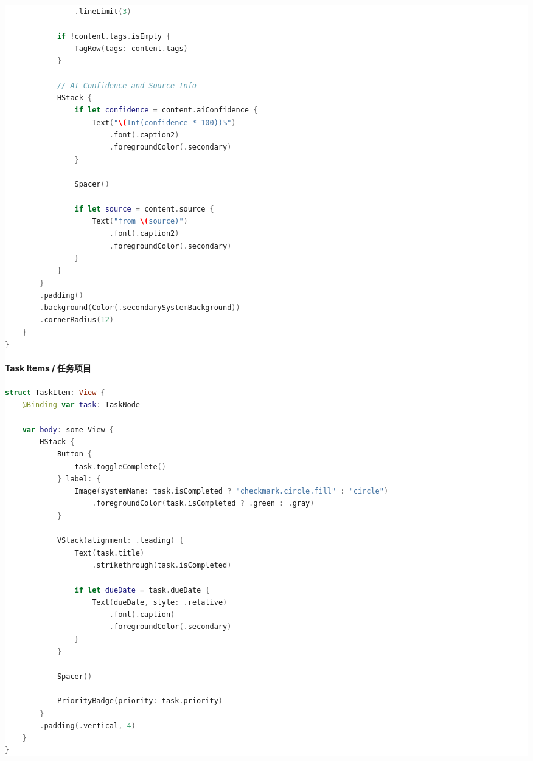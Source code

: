 ```swift
                .lineLimit(3)
            
            if !content.tags.isEmpty {
                TagRow(tags: content.tags)
            }
            
            // AI Confidence and Source Info
            HStack {
                if let confidence = content.aiConfidence {
                    Text("\(Int(confidence * 100))%")
                        .font(.caption2)
                        .foregroundColor(.secondary)
                }
                
                Spacer()
                
                if let source = content.source {
                    Text("from \(source)")
                        .font(.caption2)
                        .foregroundColor(.secondary)
                }
            }
        }
        .padding()
        .background(Color(.secondarySystemBackground))
        .cornerRadius(12)
    }
}
```

#### Task Items / 任务项目
```swift
struct TaskItem: View {
    @Binding var task: TaskNode
    
    var body: some View {
        HStack {
            Button {
                task.toggleComplete()
            } label: {
                Image(systemName: task.isCompleted ? "checkmark.circle.fill" : "circle")
                    .foregroundColor(task.isCompleted ? .green : .gray)
            }
            
            VStack(alignment: .leading) {
                Text(task.title)
                    .strikethrough(task.isCompleted)
                
                if let dueDate = task.dueDate {
                    Text(dueDate, style: .relative)
                        .font(.caption)
                        .foregroundColor(.secondary)
                }
            }
            
            Spacer()
            
            PriorityBadge(priority: task.priority)
        }
        .padding(.vertical, 4)
    }
}
```

